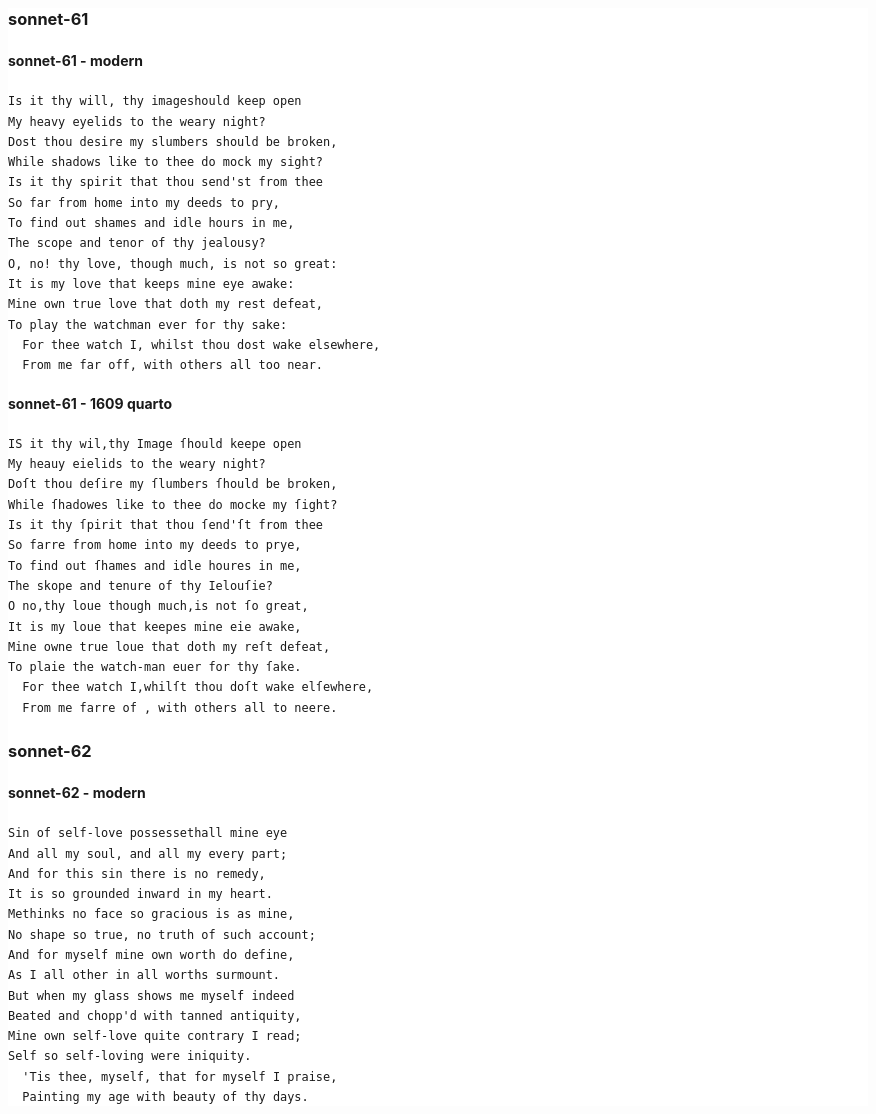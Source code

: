 ### sonnet-61

#### sonnet-61 - modern

    Is it thy will, thy imageshould keep open
    My heavy eyelids to the weary night?
    Dost thou desire my slumbers should be broken,
    While shadows like to thee do mock my sight?
    Is it thy spirit that thou send'st from thee
    So far from home into my deeds to pry,
    To find out shames and idle hours in me,
    The scope and tenor of thy jealousy?
    O, no! thy love, though much, is not so great:
    It is my love that keeps mine eye awake:
    Mine own true love that doth my rest defeat,
    To play the watchman ever for thy sake:
      For thee watch I, whilst thou dost wake elsewhere,
      From me far off, with others all too near.

#### sonnet-61 - 1609 quarto

    IS it thy wil,thy Image ſhould keepe open
    My heauy eielids to the weary night?
    Doſt thou deſire my ſlumbers ſhould be broken,
    While ſhadowes like to thee do mocke my ſight?
    Is it thy ſpirit that thou ſend'ſt from thee
    So farre from home into my deeds to prye,
    To find out ſhames and idle houres in me,
    The skope and tenure of thy Ielouſie?
    O no,thy loue though much,is not ſo great,
    It is my loue that keepes mine eie awake,
    Mine owne true loue that doth my reſt defeat,
    To plaie the watch-man euer for thy ſake.
      For thee watch I,whilſt thou doſt wake elſewhere,
      From me farre of , with others all to neere.

### sonnet-62

#### sonnet-62 - modern

    Sin of self-love possessethall mine eye
    And all my soul, and all my every part;
    And for this sin there is no remedy,
    It is so grounded inward in my heart.
    Methinks no face so gracious is as mine,
    No shape so true, no truth of such account;
    And for myself mine own worth do define,
    As I all other in all worths surmount.
    But when my glass shows me myself indeed
    Beated and chopp'd with tanned antiquity,
    Mine own self-love quite contrary I read;
    Self so self-loving were iniquity.
      'Tis thee, myself, that for myself I praise,
      Painting my age with beauty of thy days.
